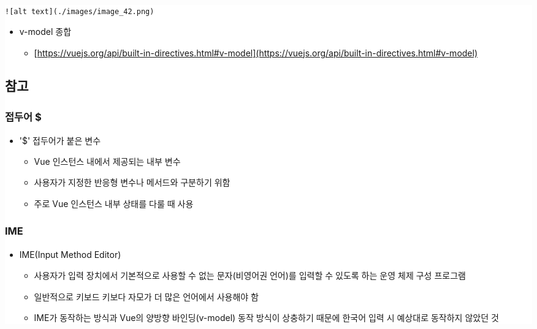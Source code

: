     ![alt text](./images/image_42.png)


- v-model 종합

  - [https://vuejs.org/api/built-in-directives.html#v-model](https://vuejs.org/api/built-in-directives.html#v-model)



## 참고

### 접두어 $

- '$' 접두어가 붙은 변수

  - Vue 인스턴스 내에서 제공되는 내부 변수

  - 사용자가 지정한 반응형 변수나 메서드와 구분하기 위함

  - 주로 Vue 인스턴스 내부 상태를 다룰 때 사용


### IME

- IME(Input Method Editor)

  - 사용자가 입력 장치에서 기본적으로 사용할 수 없는 문자(비영어권 언어)를 입력할 수 있도록 하는 운영 체제 구성 프로그램

  - 일반적으로 키보드 키보다 자모가 더 많은 언어에서 사용해야 함

  - IME가 동작하는 방식과 Vue의 양방향 바인딩(v-model) 동작 방식이 상충하기 때문에 한국어 입력 시 예상대로 동작하지 않았던 것